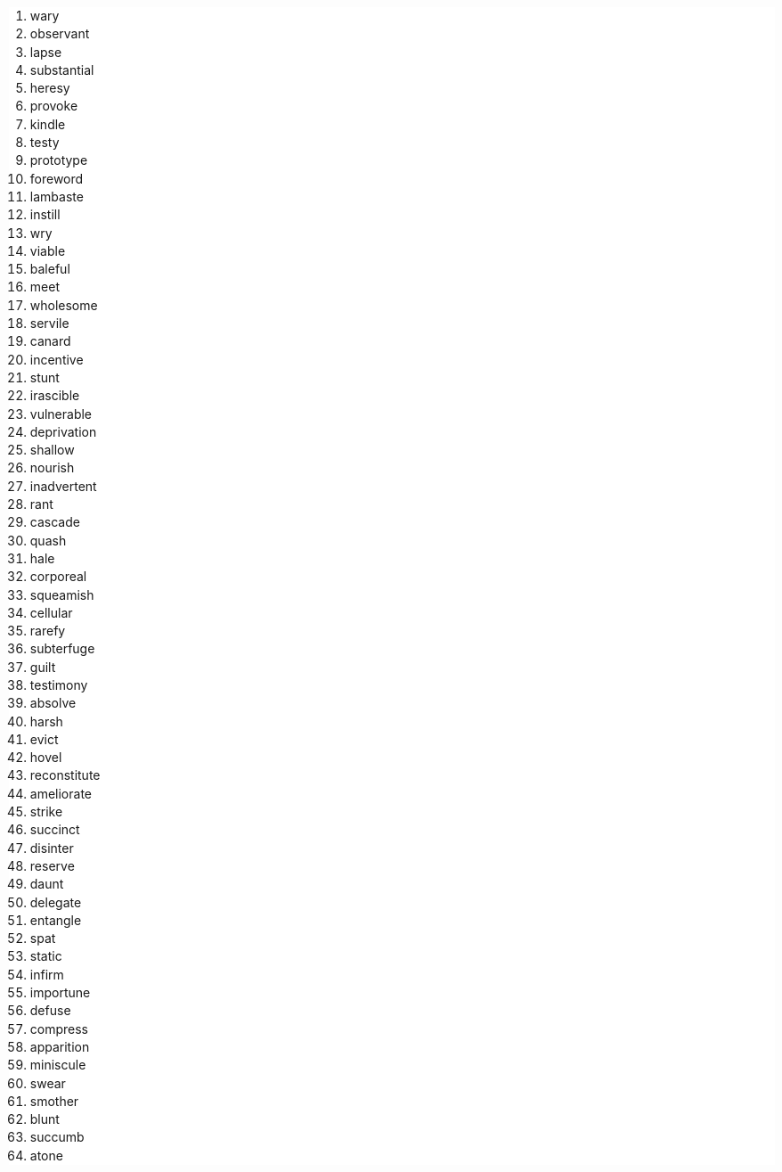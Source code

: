 1. wary
2. observant
3. lapse
4. substantial
5. heresy
6. provoke
7. kindle
8. testy
9. prototype
10. foreword
11. lambaste
12. instill
13. wry
14. viable
15. baleful
16. meet
17. wholesome
18. servile
19. canard
20. incentive
21. stunt
22. irascible
23. vulnerable
24. deprivation
25. shallow
26. nourish
27. inadvertent
28. rant
29. cascade
30. quash
31. hale
32. corporeal
33. squeamish
34. cellular
35. rarefy
36. subterfuge
37. guilt
38. testimony
39. absolve
40. harsh
41. evict
42. hovel
43. reconstitute
44. ameliorate
45. strike
46. succinct
47. disinter
48. reserve
49. daunt
50. delegate
51. entangle
52. spat
53. static
54. infirm
55. importune
56. defuse
57. compress
58. apparition
59. miniscule
60. swear
61. smother
62. blunt
63. succumb
64. atone